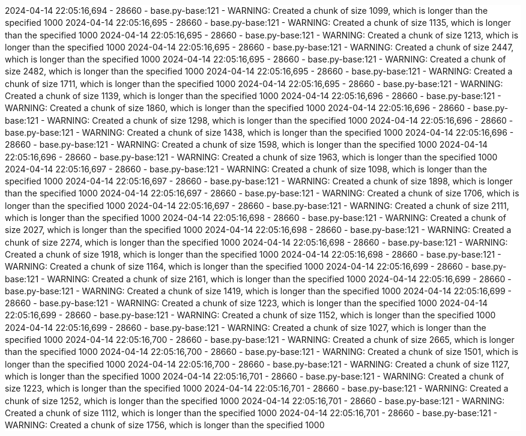 2024-04-14 22:05:16,694 - 28660 - base.py-base:121 - WARNING: Created a chunk of size 1099, which is longer than the specified 1000
2024-04-14 22:05:16,695 - 28660 - base.py-base:121 - WARNING: Created a chunk of size 1135, which is longer than the specified 1000
2024-04-14 22:05:16,695 - 28660 - base.py-base:121 - WARNING: Created a chunk of size 1213, which is longer than the specified 1000
2024-04-14 22:05:16,695 - 28660 - base.py-base:121 - WARNING: Created a chunk of size 2447, which is longer than the specified 1000
2024-04-14 22:05:16,695 - 28660 - base.py-base:121 - WARNING: Created a chunk of size 2482, which is longer than the specified 1000
2024-04-14 22:05:16,695 - 28660 - base.py-base:121 - WARNING: Created a chunk of size 1711, which is longer than the specified 1000
2024-04-14 22:05:16,695 - 28660 - base.py-base:121 - WARNING: Created a chunk of size 1139, which is longer than the specified 1000
2024-04-14 22:05:16,696 - 28660 - base.py-base:121 - WARNING: Created a chunk of size 1860, which is longer than the specified 1000
2024-04-14 22:05:16,696 - 28660 - base.py-base:121 - WARNING: Created a chunk of size 1298, which is longer than the specified 1000
2024-04-14 22:05:16,696 - 28660 - base.py-base:121 - WARNING: Created a chunk of size 1438, which is longer than the specified 1000
2024-04-14 22:05:16,696 - 28660 - base.py-base:121 - WARNING: Created a chunk of size 1598, which is longer than the specified 1000
2024-04-14 22:05:16,696 - 28660 - base.py-base:121 - WARNING: Created a chunk of size 1963, which is longer than the specified 1000
2024-04-14 22:05:16,697 - 28660 - base.py-base:121 - WARNING: Created a chunk of size 1098, which is longer than the specified 1000
2024-04-14 22:05:16,697 - 28660 - base.py-base:121 - WARNING: Created a chunk of size 1898, which is longer than the specified 1000
2024-04-14 22:05:16,697 - 28660 - base.py-base:121 - WARNING: Created a chunk of size 1706, which is longer than the specified 1000
2024-04-14 22:05:16,697 - 28660 - base.py-base:121 - WARNING: Created a chunk of size 2111, which is longer than the specified 1000
2024-04-14 22:05:16,698 - 28660 - base.py-base:121 - WARNING: Created a chunk of size 2027, which is longer than the specified 1000
2024-04-14 22:05:16,698 - 28660 - base.py-base:121 - WARNING: Created a chunk of size 2274, which is longer than the specified 1000
2024-04-14 22:05:16,698 - 28660 - base.py-base:121 - WARNING: Created a chunk of size 1918, which is longer than the specified 1000
2024-04-14 22:05:16,698 - 28660 - base.py-base:121 - WARNING: Created a chunk of size 1164, which is longer than the specified 1000
2024-04-14 22:05:16,699 - 28660 - base.py-base:121 - WARNING: Created a chunk of size 2161, which is longer than the specified 1000
2024-04-14 22:05:16,699 - 28660 - base.py-base:121 - WARNING: Created a chunk of size 1419, which is longer than the specified 1000
2024-04-14 22:05:16,699 - 28660 - base.py-base:121 - WARNING: Created a chunk of size 1223, which is longer than the specified 1000
2024-04-14 22:05:16,699 - 28660 - base.py-base:121 - WARNING: Created a chunk of size 1152, which is longer than the specified 1000
2024-04-14 22:05:16,699 - 28660 - base.py-base:121 - WARNING: Created a chunk of size 1027, which is longer than the specified 1000
2024-04-14 22:05:16,700 - 28660 - base.py-base:121 - WARNING: Created a chunk of size 2665, which is longer than the specified 1000
2024-04-14 22:05:16,700 - 28660 - base.py-base:121 - WARNING: Created a chunk of size 1501, which is longer than the specified 1000
2024-04-14 22:05:16,700 - 28660 - base.py-base:121 - WARNING: Created a chunk of size 1127, which is longer than the specified 1000
2024-04-14 22:05:16,701 - 28660 - base.py-base:121 - WARNING: Created a chunk of size 1223, which is longer than the specified 1000
2024-04-14 22:05:16,701 - 28660 - base.py-base:121 - WARNING: Created a chunk of size 1252, which is longer than the specified 1000
2024-04-14 22:05:16,701 - 28660 - base.py-base:121 - WARNING: Created a chunk of size 1112, which is longer than the specified 1000
2024-04-14 22:05:16,701 - 28660 - base.py-base:121 - WARNING: Created a chunk of size 1756, which is longer than the specified 1000
